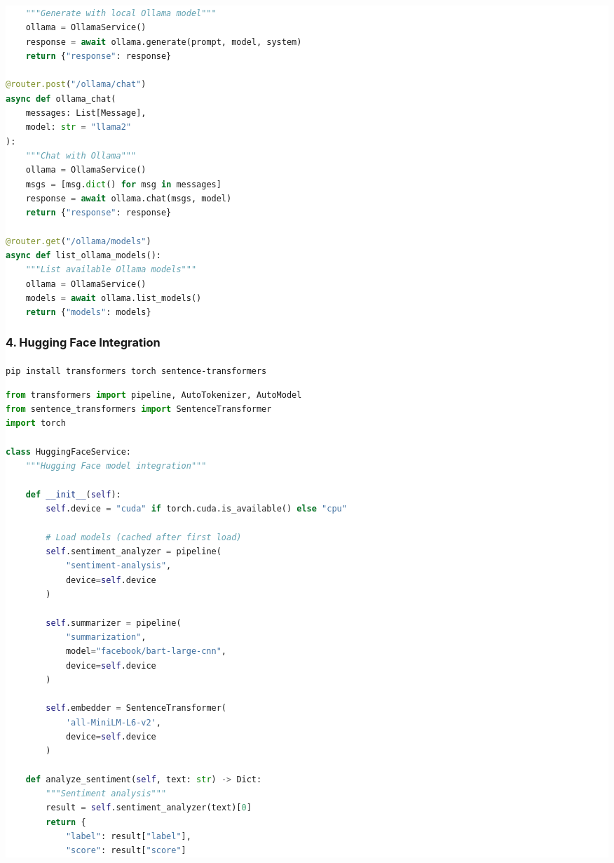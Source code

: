 ```python
    """Generate with local Ollama model"""
    ollama = OllamaService()
    response = await ollama.generate(prompt, model, system)
    return {"response": response}

@router.post("/ollama/chat")
async def ollama_chat(
    messages: List[Message],
    model: str = "llama2"
):
    """Chat with Ollama"""
    ollama = OllamaService()
    msgs = [msg.dict() for msg in messages]
    response = await ollama.chat(msgs, model)
    return {"response": response}

@router.get("/ollama/models")
async def list_ollama_models():
    """List available Ollama models"""
    ollama = OllamaService()
    models = await ollama.list_models()
    return {"models": models}
```

### 4. Hugging Face Integration

```bash
pip install transformers torch sentence-transformers
```

```python
from transformers import pipeline, AutoTokenizer, AutoModel
from sentence_transformers import SentenceTransformer
import torch

class HuggingFaceService:
    """Hugging Face model integration"""

    def __init__(self):
        self.device = "cuda" if torch.cuda.is_available() else "cpu"

        # Load models (cached after first load)
        self.sentiment_analyzer = pipeline(
            "sentiment-analysis",
            device=self.device
        )

        self.summarizer = pipeline(
            "summarization",
            model="facebook/bart-large-cnn",
            device=self.device
        )

        self.embedder = SentenceTransformer(
            'all-MiniLM-L6-v2',
            device=self.device
        )

    def analyze_sentiment(self, text: str) -> Dict:
        """Sentiment analysis"""
        result = self.sentiment_analyzer(text)[0]
        return {
            "label": result["label"],
            "score": result["score"]
```